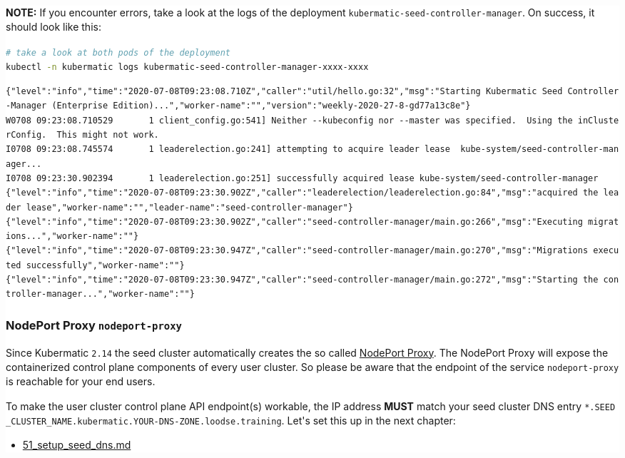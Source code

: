 **NOTE:** If you encounter errors, take a look at the logs of the deployment `kubermatic-seed-controller-manager`. On success, it should look like this:
```bash
# take a look at both pods of the deployment
kubectl -n kubermatic logs kubermatic-seed-controller-manager-xxxx-xxxx
```
```
{"level":"info","time":"2020-07-08T09:23:08.710Z","caller":"util/hello.go:32","msg":"Starting Kubermatic Seed Controller-Manager (Enterprise Edition)...","worker-name":"","version":"weekly-2020-27-8-gd77a13c8e"}
W0708 09:23:08.710529       1 client_config.go:541] Neither --kubeconfig nor --master was specified.  Using the inClusterConfig.  This might not work.
I0708 09:23:08.745574       1 leaderelection.go:241] attempting to acquire leader lease  kube-system/seed-controller-manager...
I0708 09:23:30.902394       1 leaderelection.go:251] successfully acquired lease kube-system/seed-controller-manager
{"level":"info","time":"2020-07-08T09:23:30.902Z","caller":"leaderelection/leaderelection.go:84","msg":"acquired the leader lease","worker-name":"","leader-name":"seed-controller-manager"}
{"level":"info","time":"2020-07-08T09:23:30.902Z","caller":"seed-controller-manager/main.go:266","msg":"Executing migrations...","worker-name":""}
{"level":"info","time":"2020-07-08T09:23:30.947Z","caller":"seed-controller-manager/main.go:270","msg":"Migrations executed successfully","worker-name":""}
{"level":"info","time":"2020-07-08T09:23:30.947Z","caller":"seed-controller-manager/main.go:272","msg":"Starting the controller-manager...","worker-name":""}
```

### NodePort Proxy `nodeport-proxy`

Since Kubermatic `2.14` the seed cluster automatically creates the so called [NodePort Proxy](https://docs.kubermatic.com/kubermatic/master/installation/add_seed_cluster/#nodeport-proxy). The NodePort Proxy will expose the containerized control plane components of every user cluster. So please be aware that the endpoint of the service `nodeport-proxy` is reachable for your end users.

To make the user cluster control plane API endpoint(s) workable, the IP address **MUST** match your seed cluster DNS entry `*.SEED_CLUSTER_NAME.kubermatic.YOUR-DNS-ZONE.loodse.training`. Let's set this up in the next chapter:
- [51_setup_seed_dns.md](./51_setup_seed_dns.md)
